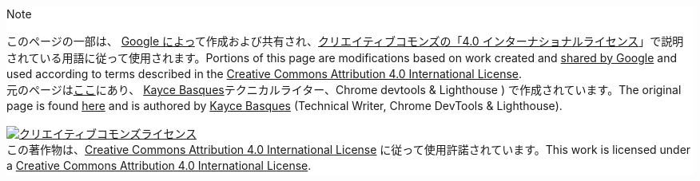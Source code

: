 [PostTweetEdgeDevTools]: https://aka.ms/tweet/edgedevtools "@EdgeDevTools |ツイートを投稿する"  
[GitHubMicrosoftDocsEdgeDeveloperNewIssue]: https://aka.ms/edgedevtoolsdocs/feedback "新しい問題-Microsoft のドキュメント/エッジ-開発者"  
[TheWebWeWant]: https://aka.ms/webwewant "必要な Web"
[MicrosoftEdgePreviewChannels]: https://aka.ms/microsoftedge "Microsoft Edge Preview チャネル"  
[VisualStudioCodeDebuggerEdgeExtension]: ../../../../visual-studio-code/debugger-for-edge.md "Microsoft Edge VS コード拡張用デバッガー"  
[VisualStudioCodeElementEdgeExtension]: ../../../../visual-studio-code/elements-for-edge.md "Microsoft Edge VS コード拡張の要素"  
[crbug963183]: https://crbug.com/963183 "963183-DevTools は WCAG に準拠していません"
[crbug941561]: https://crbug.com/941561 "941561-DevTools のローカライズ可能性"
[crbug987787]: https://crbug.com/987787 "987787-Dom 3D ビュー"
[AccessibilityInsights]: https://aka.ms/a11yinsights "アクセシビリティの分析"  
[MicrosoftEdgeInsiderAddons]: https://aka.ms/webhint/edge-extension "Microsoft Edge Insider のアドオン"  
[MicrosoftVisualStudio]: ../../../../visual-studio/index.md "Visual Studio"  
[MicrosoftVisualStudioDownloads]: https://aka.ms/vs/download "Visual Studio 2019 for Windows & Mac をダウンロードする"  
[MDNDocumentObjectModel]: https://developer.mozilla.org/docs/Web/API/Document_Object_Model "ドキュメントオブジェクトモデル (DOM) |MDN"  
[MDNZIndex]: https://developer.mozilla.org/docs/Web/CSS/z-index "z インデックス |MDN"  
[EdgeDevToolsTwitterAccount]: https://aka.ms/twitter/edgedevtools "@EdgeDevTools Twitter アカウント"
[VisualStudioCode]: https://aka.ms/vscode "Visual Studio コード"  
[VisualStudioMarketplaceDebuggerEdge]: https://aka.ms/debugger4code "Microsoft Edge 用デバッガー-Visual Studio Marketplace"  
[VisualStudioMarketplaceElementsMicrosoftEdgeChromiumExtension]: https://aka.ms/elements4code "Microsoft Edge \ (Chromium) の要素: Visual Studio Marketplace"  
[VisualStudioMarketplaceWebhintExtension]: https://aka.ms/webhint4code "webhint-Visual Studio Marketplace"
[Webhint]: https://aka.ms/webhint "web ヒント"  
[WebhintBrowserExtension]: https://aka.ms/webhint/browser-extension "Webhint ブラウザ拡張 |webhint に関するドキュメント"  
[WebhintVisualStudioCodeExtension]: https://aka.ms/webhint/code-extension "Webhint VS コード拡張 |webhint に関するドキュメント"  
[TrackingPrevention]: https://aka.ms/microsoftedge/tracking-prevention-blog "Microsoft Edge ブログ投稿の追跡防止の向上"

> [!NOTE]
> <span data-ttu-id="fb54e-331">このページの一部は、 [Google によっ][GoogleSitePolicies]て作成および共有され、[クリエイティブコモンズの「4.0 インターナショナルライセンス][CCA4IL]」で説明されている用語に従って使用されます。</span><span class="sxs-lookup"><span data-stu-id="fb54e-331">Portions of this page are modifications based on work created and [shared by Google][GoogleSitePolicies] and used according to terms described in the [Creative Commons Attribution 4.0 International License][CCA4IL].</span></span>  
> <span data-ttu-id="fb54e-332">元のページは[ここ](https://developers.google.com/web/updates/2020/01/devtools/index)にあり、 [Kayce Basques][KayceBasques]テクニカルライター、Chrome devtools & Lighthouse \) で作成されています。</span><span class="sxs-lookup"><span data-stu-id="fb54e-332">The original page is found [here](https://developers.google.com/web/updates/2020/01/devtools/index) and is authored by [Kayce Basques][KayceBasques] \(Technical Writer, Chrome DevTools & Lighthouse\).</span></span>  

[![クリエイティブコモンズライセンス][CCby4Image]][CCA4IL]  
<span data-ttu-id="fb54e-334">この著作物は、[Creative Commons Attribution 4.0 International License][CCA4IL] に従って使用許諾されています。</span><span class="sxs-lookup"><span data-stu-id="fb54e-334">This work is licensed under a [Creative Commons Attribution 4.0 International License][CCA4IL].</span></span>  

[CCA4IL]: https://creativecommons.org/licenses/by/4.0  
[CCby4Image]: https://i.creativecommons.org/l/by/4.0/88x31.png  
[GoogleSitePolicies]: https://developers.google.com/terms/site-policies  
[KayceBasques]: https://developers.google.com/web/resources/contributors/kaycebasques  

[ImagePerformanceToolKeyboardReaderImprovements]: ../../images/2020/01/a11y-performance-tool.msft.gif "図 1: キーボードナビゲーションとスクリーンリーダーの機能強化による DevTools のパフォーマンスツール"  
[ImageLocalizedGerman]: ../../images/2020/01/localized-devtools.msft.png "図 2: ドイツ語の DevTools"  
[ImageHintsTabWebhintExtension]: ../../images/2020/01/webhint-browser-extension.msft.png "図 3: webhint ブラウザー拡張機能がインストールされている場合の Microsoft Edge DevTools の [ヒント] タブ"  
[Image3DView]: ../../images/2020/01/3dview.msft.png "図 4: Microsoft Edge DevTools の3D ビュー"  
[ImageElementsVisualStudioCode]: ../../images/2020/01/elements-for-edge.msft.png "図 5: Microsoft Edge Extension の要素を使用した VS コードの要素ツール"  
[ImageDebuggerExtensionVisualStudioCode]: ../../images/2020/01/vscode-debugger.msft.png "図 6: VS コードの Microsoft Edge Extension 用デバッガー"  
[ImageWebhintVisualStudioCodeExtensionWorkspace]: ../../images/2020/01/webhint-vscode-extension.msft.png "図 7: web ヒント VS コード拡張機能 (VS コードでの tsx ファイルの分析)"  
[ImageVisualStudioLaunchWebApp]: ../../images/2020/01/vs.msft.png "図 8: Microsoft Edge カナリア、Dev、またはベータ版で web アプリを起動するオプションが表示された Visual Studio"  
[ImageTrackingPrevention]: ../../images/2020/01/tracking-prevention.msft.png "図 9: 予防を追跡するときに本体に表示されるメッセージによって、トラッカーの記憶域へのアクセスがブロックされる" 
[ImageMotoG4]: ../../images/2020/01/motog4.msft.png "図 10: Moto G4 のビューポートのシミュレート" 
[ImageMotoG4Frame]: ../../images/2020/01/motog4frame.msft.png "図 11: Moto G4 ハードウェアの表示" 
[ImageBlockedCookies]: ../../images/2020/01/blockedcookies.msft.png "図 12: アプリケーションパネルの Cookie ウィンドウでブロックされた cookie"
[ImageEditCookie]: ../../images/2020/01/editcookie.msft.png "図 13: cookie の値を編集する"
[ImageCopyFetch]: ../../images/2020/01/fetchcookies.msft.png "図 14: .js の取得としてコピーする"
[ImageManifestIcon]: ../../images/2020/01/manifesticons.msft.png "図 15: [マニフェスト] ウィンドウのアイコン"
[ImageEscapedString]: ../../images/2020/01/escapedstring.msft.png "図 16: エスケープされた文字列"
[ImageUnescapedString]: ../../images/2020/01/unescapedstring.msft.png "図 17: エスケープされていない値"
[ImageSourcemapError]: ../../images/2020/01/sourcemap.msft.png "図 18: 本体のソースマップ読み込みエラー"
[ImageSettings]: ../../images/2020/01/settings.msft.png "図 19: [設定] の [ファイルの最後までのスクロールを許可する] を無効にする"
[ImageScroll]: ../../images/2020/01/scrollingsources.msft.png "図 20: [ソース] パネルでファイルの末尾を超えてスクロールできるようになりました"
[ImageFeedbackIcon]: ../../images/2020/01/feedback-icon.msft.png "図 21: Microsoft Edge DevTools の * * フィードバック * * アイコン"
[DeviceToolbar]: ../../../device-mode/index.md#simulate-a-mobile-viewport "Microsoft Edge DevTools のデバイスモードでモバイルビューポートをシミュレートする"
[DeviceFrame]: ../../../device-mode/index.md#show-device-frame "[デバイスフレームの表示] を選択して、ビューポートの周りに物理デバイスフレームを表示します。"
[CommandMenu]: ../../../command-menu/index.md "Microsoft Edge DevTools コマンドメニューを使用してコマンドを実行する"  
[ThrottleNetworkAndCpu]: ../../../device-mode/index.md#throttle-the-network-and-cpu "ネットワークと CPU を調整して、モバイルユーザーの web 閲覧条件をより正確にシミュレートします。"
[crbug924693]: https://crbug.com/924693 "924693: 機能の要求: Moto G4 をデバイスモードリストに追加する"
[crbug1030258]: https://crbug.com/1030258 "1030258"
[crbug1026879]: https://crbug.com/1026879 "1026879: dev 本体の [Cookie] タブに優先度が表示されない"
[CookiesFields]: ../../../storage/cookies.md#fields "Cookies テーブルのフィールド"
[crbug1029826]: https://crbug.com/1029826 "1029826: [ネットワーク] タブ-> 右クリックによるコピーの要求-> のコピー > フェッチでは cookie をコピーできません"
[crbug985402]: https://crbug.com/985402 "985402: web アプリマニフェストアイコンのエラー文字列がわかりにくくなっている"
[CSSContentDemo]: https://mathiasbynens.github.io/css-dbg-stories/css-escapes.html "エスケープ解除した CSS コンテンツのデモ"
[Settings]: ../../../customize/index.md#settings "設定を使用して Microsoft Edge DevTools をカスタマイズする"